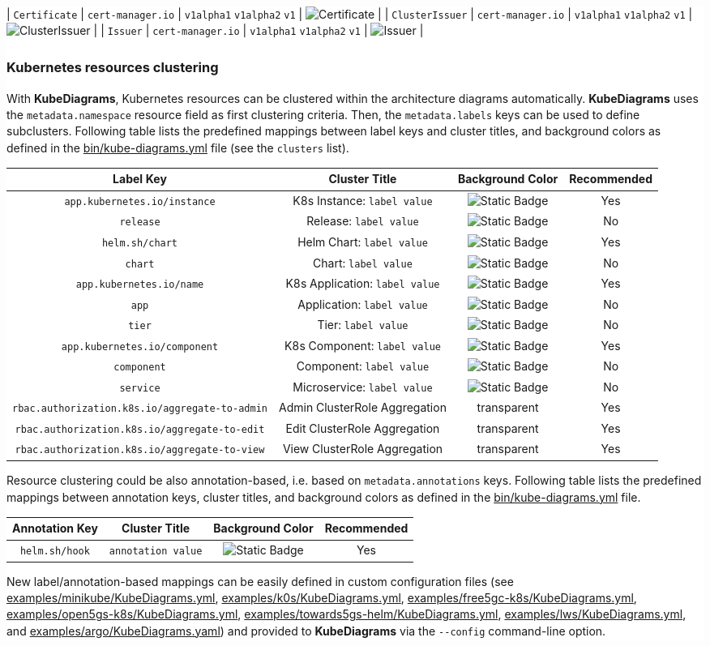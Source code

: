 |           `Certificate`           |    `cert-manager.io`    |    `v1alpha1` `v1alpha2` `v1`    |                  ![Certificate](https://raw.githubusercontent.com/mingrammer/diagrams/refs/heads/master/resources/azure/web/app-service-certificates.png)                  |
|           `ClusterIssuer`           |    `cert-manager.io`    |    `v1alpha1` `v1alpha2` `v1`    |                  ![ClusterIssuer](https://raw.githubusercontent.com/mingrammer/diagrams/refs/heads/master/resources/aws/security/certificate-authority.png)                  |
|           `Issuer`           |    `cert-manager.io`    |    `v1alpha1` `v1alpha2` `v1`    |                  ![Issuer](https://raw.githubusercontent.com/mingrammer/diagrams/refs/heads/master/resources/aws/security/certificate-authority.png)                  |

### Kubernetes resources clustering

With **KubeDiagrams**, Kubernetes resources can be clustered within the architecture diagrams automatically. **KubeDiagrams** uses the `metadata.namespace` resource field as first clustering criteria. Then, the `metadata.labels` keys can be used to define subclusters. Following table lists the predefined mappings between label keys and cluster titles, and background colors as defined in the [bin/kube-diagrams.yml](https://github.com/philippemerle/KubeDiagrams/blob/main/bin/kube-diagrams.yaml#L31) file (see the `clusters` list).

|           Label Key           |         Cluster Title          | Background Color | Recommended |
| :---------------------------: | :----------------------------: | :----------------------------: | :----------------------------: |
| `app.kubernetes.io/instance`  |  K8s Instance: `label value`   | ![Static Badge](https://img.shields.io/badge/%20%20%20%20%20%20%20%20%20%20-E5F5FD) | Yes |
|           `release`           |     Release: `label value`     | ![Static Badge](https://img.shields.io/badge/%20%20%20%20%20%20%20%20%20%20-E5F5FD) | No |
|        `helm.sh/chart`        |   Helm Chart: `label value`    | ![Static Badge](https://img.shields.io/badge/%20%20%20%20%20%20%20%20%20%20-EBF3E7) | Yes |
|            `chart`            |      Chart: `label value`      | ![Static Badge](https://img.shields.io/badge/%20%20%20%20%20%20%20%20%20%20-EBF3E7) | No |
|   `app.kubernetes.io/name`    | K8s Application: `label value` | ![Static Badge](https://img.shields.io/badge/%20%20%20%20%20%20%20%20%20%20-ECE8F6) | Yes |
|             `app`             |   Application: `label value`   | ![Static Badge](https://img.shields.io/badge/%20%20%20%20%20%20%20%20%20%20-ECE8F6) | No |
|            `tier`             |      Tier: `label value`       | ![Static Badge](https://img.shields.io/badge/%20%20%20%20%20%20%20%20%20%20-ECE8F6) | No |
| `app.kubernetes.io/component` |  K8s Component: `label value`  | ![Static Badge](https://img.shields.io/badge/%20%20%20%20%20%20%20%20%20%20-FDF7E3) | Yes |
| `component`                   |  Component: `label value`      | ![Static Badge](https://img.shields.io/badge/%20%20%20%20%20%20%20%20%20%20-FDF7E3) | No |
|           `service`           |  Microservice: `label value`   | ![Static Badge](https://img.shields.io/badge/%20%20%20%20%20%20%20%20%20%20-FDF7E3) | No |
| `rbac.authorization.k8s.io/aggregate-to-admin` |  Admin ClusterRole Aggregation  | transparent | Yes |
| `rbac.authorization.k8s.io/aggregate-to-edit` |  Edit ClusterRole Aggregation  | transparent | Yes |
| `rbac.authorization.k8s.io/aggregate-to-view` |  View ClusterRole Aggregation  | transparent | Yes |

Resource clustering could be also annotation-based, i.e. based on `metadata.annotations` keys. Following table lists the predefined mappings between annotation keys, cluster titles, and background colors as defined in the [bin/kube-diagrams.yml](https://github.com/philippemerle/KubeDiagrams/blob/main/bin/kube-diagrams.yaml#L77) file.

| Annotation Key |   Cluster Title    |  Background Color  |   Recommended   |
| :------------: | :----------------: | :----------------: | :----------------: |
| `helm.sh/hook` | `annotation value` | ![Static Badge](https://img.shields.io/badge/%20%20%20%20%20%20%20%20%20%20-EBF3E7) | Yes |

New label/annotation-based mappings can be easily defined in custom configuration files (see [examples/minikube/KubeDiagrams.yml](https://github.com/philippemerle/KubeDiagrams/blob/main/examples/minikube/KubeDiagrams.yml#L2), [examples/k0s/KubeDiagrams.yml](https://github.com/philippemerle/KubeDiagrams/blob/main/examples/k0s/KubeDiagrams.yml#L5), [examples/free5gc-k8s/KubeDiagrams.yml](https://github.com/philippemerle/KubeDiagrams/blob/main/examples/free5gc-k8s/KubeDiagrams.yml#L2), [examples/open5gs-k8s/KubeDiagrams.yml](https://github.com/philippemerle/KubeDiagrams/blob/main/examples/open5gs-k8s/KubeDiagrams.yml#L2), [examples/towards5gs-helm/KubeDiagrams.yml](https://github.com/philippemerle/KubeDiagrams/blob/main/examples/towards5gs-helm/KubeDiagrams.yml#L2), [examples/lws/KubeDiagrams.yml](https://github.com/philippemerle/KubeDiagrams/blob/main/examples/lws/KubeDiagrams.yml#L1), and [examples/argo/KubeDiagrams.yaml](https://github.com/philippemerle/KubeDiagrams/blob/main/examples/argo/KubeDiagrams.yaml#L1))
and provided to **KubeDiagrams** via the `--config` command-line option.

